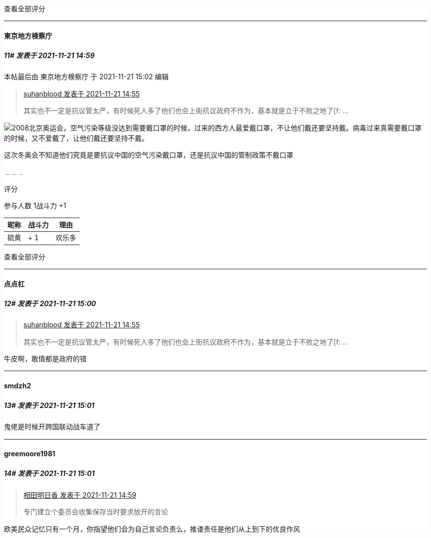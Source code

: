 查看全部评分

*****

####  東京地方検察庁  
##### 11#       发表于 2021-11-21 14:59

 本帖最后由 東京地方検察庁 于 2021-11-21 15:02 编辑 
<blockquote><a href="httphttps://bbs.saraba1st.com/2b/forum.php?mod=redirect&amp;goto=findpost&amp;pid=53636111&amp;ptid=2038663" target="_blank">suhanblood 发表于 2021-11-21 14:55</a>

其实也不一定是抗议管太严，有时候死人多了他们也会上街抗议政府不作为，基本就是立于不败之地了[f: ...</blockquote>
<img src="https://static.saraba1st.com/image/smiley/face2017/067.png" referrerpolicy="no-referrer">2008北京奥运会，空气污染等级没达到需要戴口罩的时候，过来的西方人最爱戴口罩，不让他们戴还要坚持戴。病毒过来真需要戴口罩的时候，又不爱戴了，让他们戴还要坚持不戴。

这次冬奥会不知道他们究竟是要抗议中国的空气污染戴口罩，还是抗议中国的管制政策不戴口罩

﹍﹍﹍

评分

 参与人数 1战斗力 +1

|昵称|战斗力|理由|
|----|---|---|
| 硫黄| + 1|欢乐多|

查看全部评分

*****

####  点点杠  
##### 12#       发表于 2021-11-21 15:00

<blockquote><a href="httphttps://bbs.saraba1st.com/2b/forum.php?mod=redirect&amp;goto=findpost&amp;pid=53636111&amp;ptid=2038663" target="_blank">suhanblood 发表于 2021-11-21 14:55</a>

其实也不一定是抗议管太严，有时候死人多了他们也会上街抗议政府不作为，基本就是立于不败之地了[f: ...</blockquote>
牛皮啊，敢情都是政府的错

*****

####  smdzh2  
##### 13#       发表于 2021-11-21 15:01

鬼佬是时候开跨国联动战车道了

*****

####  greemoore1981  
##### 14#       发表于 2021-11-21 15:01

<blockquote><a href="httphttps://bbs.saraba1st.com/2b/forum.php?mod=redirect&amp;goto=findpost&amp;pid=53636157&amp;ptid=2038663" target="_blank">相田明日香 发表于 2021-11-21 14:59</a>

专门建立个委员会收集保存当时要求放开的言论</blockquote>
欧美民众记忆只有一个月，你指望他们会为自己言论负责么，推诿责任是他们从上到下的优良作风
